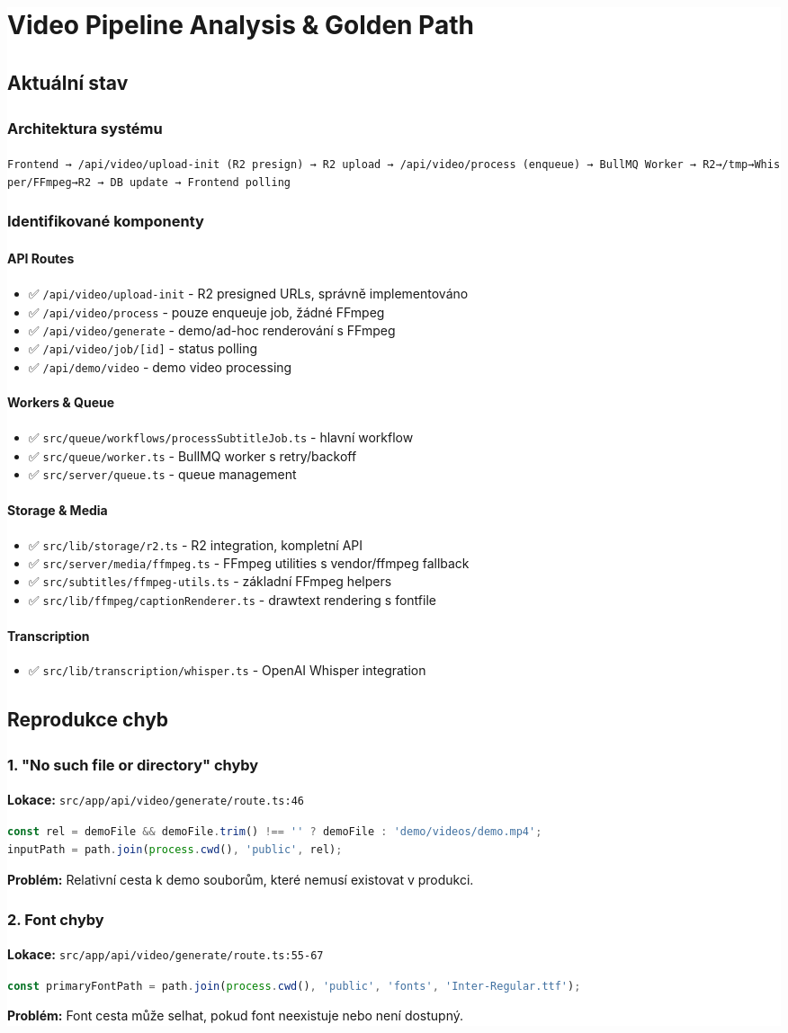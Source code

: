 # Video Pipeline Analysis & Golden Path

## Aktuální stav

### Architektura systému
```
Frontend → /api/video/upload-init (R2 presign) → R2 upload → /api/video/process (enqueue) → BullMQ Worker → R2→/tmp→Whisper/FFmpeg→R2 → DB update → Frontend polling
```

### Identifikované komponenty

#### API Routes
- ✅ `/api/video/upload-init` - R2 presigned URLs, správně implementováno
- ✅ `/api/video/process` - pouze enqueuje job, žádné FFmpeg
- ✅ `/api/video/generate` - demo/ad-hoc renderování s FFmpeg
- ✅ `/api/video/job/[id]` - status polling
- ✅ `/api/demo/video` - demo video processing

#### Workers & Queue
- ✅ `src/queue/workflows/processSubtitleJob.ts` - hlavní workflow
- ✅ `src/queue/worker.ts` - BullMQ worker s retry/backoff
- ✅ `src/server/queue.ts` - queue management

#### Storage & Media
- ✅ `src/lib/storage/r2.ts` - R2 integration, kompletní API
- ✅ `src/server/media/ffmpeg.ts` - FFmpeg utilities s vendor/ffmpeg fallback
- ✅ `src/subtitles/ffmpeg-utils.ts` - základní FFmpeg helpers
- ✅ `src/lib/ffmpeg/captionRenderer.ts` - drawtext rendering s fontfile

#### Transcription
- ✅ `src/lib/transcription/whisper.ts` - OpenAI Whisper integration

## Reprodukce chyb

### 1. "No such file or directory" chyby
**Lokace:** `src/app/api/video/generate/route.ts:46`
```typescript
const rel = demoFile && demoFile.trim() !== '' ? demoFile : 'demo/videos/demo.mp4';
inputPath = path.join(process.cwd(), 'public', rel);
```
**Problém:** Relativní cesta k demo souborům, které nemusí existovat v produkci.

### 2. Font chyby
**Lokace:** `src/app/api/video/generate/route.ts:55-67`
```typescript
const primaryFontPath = path.join(process.cwd(), 'public', 'fonts', 'Inter-Regular.ttf');
```
**Problém:** Font cesta může selhat, pokud font neexistuje nebo není dostupný.
